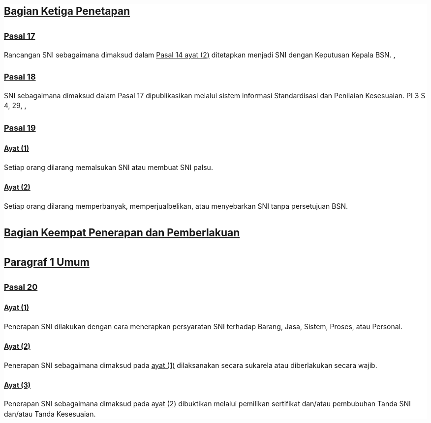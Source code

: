 

## [Bagian Ketiga Penetapan](http://example.org/legal/peraturan/uu/2014/20/bab/0003/bagian/0003)

### [Pasal 17](http://example.org/legal/peraturan/uu/2014/20/pasal/0017)
Rancangan SNI sebagaimana dimaksud dalam [Pasal 14 ayat (2)](http://example.org/legal/peraturan/uu/2014/20/pasal/0017/versi/20140917/ayat/0002) ditetapkan menjadi SNI dengan Keputusan Kepala BSN.
,
### [Pasal 18](http://example.org/legal/peraturan/uu/2014/20/pasal/0018)
SNI sebagaimana dimaksud dalam [Pasal 17](http://example.org/legal/peraturan/uu/2014/20/pasal/0017) dipublikasikan melalui sistem informasi Standardisasi dan Penilaian Kesesuaian. PI 3 S 4, 29,
,
### [Pasal 19](http://example.org/legal/peraturan/uu/2014/20/pasal/0019)

#### [Ayat (1)](http://example.org/legal/peraturan/uu/2014/20/pasal/0019/versi/20140917/ayat/0001)
Setiap orang dilarang memalsukan SNI atau membuat SNI palsu.

#### [Ayat (2)](http://example.org/legal/peraturan/uu/2014/20/pasal/0019/versi/20140917/ayat/0002)
Setiap orang dilarang memperbanyak, memperjualbelikan, atau menyebarkan SNI tanpa persetujuan BSN.



## [Bagian Keempat Penerapan dan Pemberlakuan](http://example.org/legal/peraturan/uu/2014/20/bab/0003/bagian/0004)

## [Paragraf 1 Umum](http://example.org/legal/peraturan/uu/2014/20/bab/0003/bagian/0004/paragraf/0001)

### [Pasal 20](http://example.org/legal/peraturan/uu/2014/20/pasal/0020)

#### [Ayat (1)](http://example.org/legal/peraturan/uu/2014/20/pasal/0020/versi/20140917/ayat/0001)
Penerapan SNI dilakukan dengan cara menerapkan persyaratan SNI terhadap Barang, Jasa, Sistem, Proses, atau Personal.

#### [Ayat (2)](http://example.org/legal/peraturan/uu/2014/20/pasal/0020/versi/20140917/ayat/0002)
Penerapan SNI sebagaimana dimaksud pada [ayat (1)](http://example.org/legal/peraturan/uu/2014/20/pasal/0020/versi/20140917/ayat/0001) dilaksanakan secara sukarela atau diberlakukan secara wajib.

#### [Ayat (3)](http://example.org/legal/peraturan/uu/2014/20/pasal/0020/versi/20140917/ayat/0003)
Penerapan SNI sebagaimana dimaksud pada [ayat (2)](http://example.org/legal/peraturan/uu/2014/20/pasal/0020/versi/20140917/ayat/0002) dibuktikan melalui pemilikan sertifikat dan/atau pembubuhan Tanda SNI dan/atau Tanda Kesesuaian.
